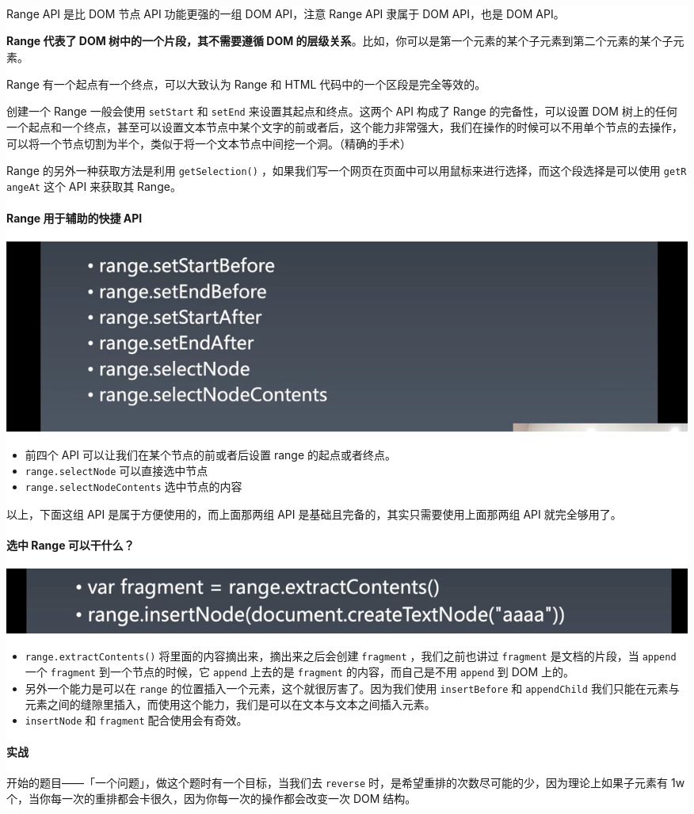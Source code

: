 Range API 是比 DOM 节点 API 功能更强的一组 DOM API，注意 Range API 隶属于 DOM API，也是 DOM API。

**Range 代表了 DOM 树中的一个片段，其不需要遵循 DOM 的层级关系**。比如，你可以是第一个元素的某个子元素到第二个元素的某个子元素。

Range 有一个起点有一个终点，可以大致认为 Range 和 HTML 代码中的一个区段是完全等效的。

创建一个 Range 一般会使用 `setStart` 和 `setEnd` 来设置其起点和终点。这两个 API 构成了 Range 的完备性，可以设置 DOM 树上的任何一个起点和一个终点，甚至可以设置文本节点中某个文字的前或者后，这个能力非常强大，我们在操作的时候可以不用单个节点的去操作，可以将一个节点切割为半个，类似于将一个文本节点中间挖一个洞。（精确的手术）

Range 的另外一种获取方法是利用 `getSelection()` ，如果我们写一个网页在页面中可以用鼠标来进行选择，而这个段选择是可以使用 `getRangeAt` 这个 API 来获取其 Range。



#### Range 用于辅助的快捷 API

![image-20200616210422626](assets/image-20200616210422626.png)

- 前四个 API 可以让我们在某个节点的前或者后设置 range 的起点或者终点。
- `range.selectNode` 可以直接选中节点
- `range.selectNodeContents` 选中节点的内容

以上，下面这组 API 是属于方便使用的，而上面那两组 API 是基础且完备的，其实只需要使用上面那两组 API 就完全够用了。



#### 选中 Range 可以干什么？

![image-20200616210742705](assets/image-20200616210742705.png)

- `range.extractContents()` 将里面的内容摘出来，摘出来之后会创建 `fragment` ，我们之前也讲过 `fragment` 是文档的片段，当 `append` 一个 `fragment` 到一个节点的时候，它 `append` 上去的是 `fragment` 的内容，而自己是不用 `append` 到 DOM 上的。
- 另外一个能力是可以在 `range` 的位置插入一个元素，这个就很厉害了。因为我们使用 `insertBefore` 和 `appendChild` 我们只能在元素与元素之间的缝隙里插入，而使用这个能力，我们是可以在文本与文本之间插入元素。
- `insertNode` 和 `fragment` 配合使用会有奇效。



#### 实战

开始的题目——「一个问题」，做这个题时有一个目标，当我们去 `reverse` 时，是希望重排的次数尽可能的少，因为理论上如果子元素有 1w 个，当你每一次的重排都会卡很久，因为你每一次的操作都会改变一次 DOM 结构。
